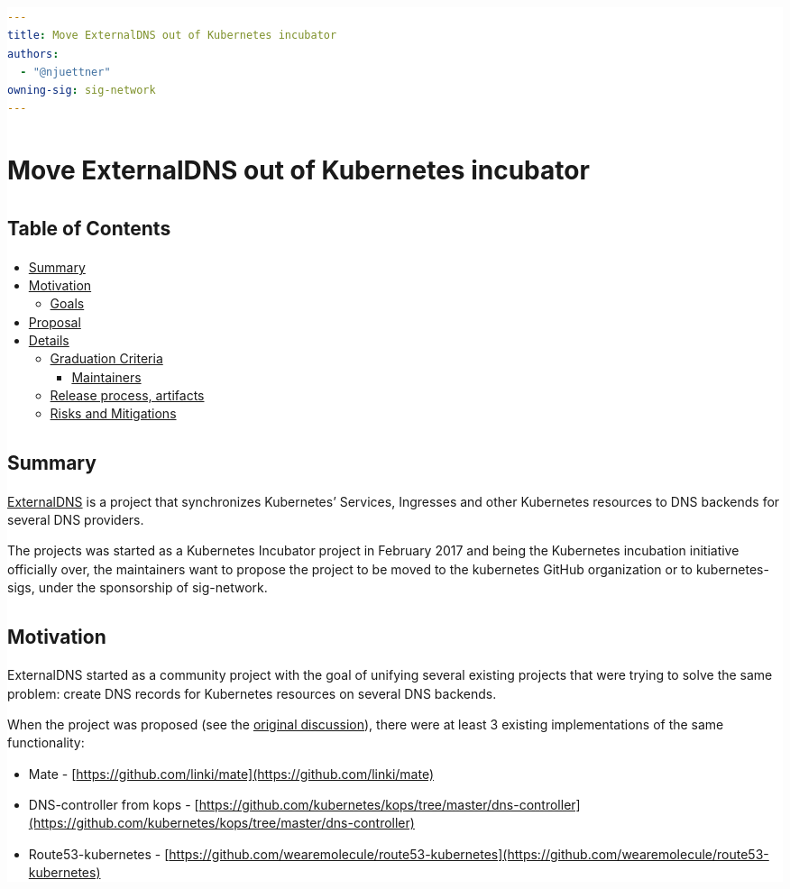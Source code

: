 ```yaml
---
title: Move ExternalDNS out of Kubernetes incubator
authors:
  - "@njuettner"
owning-sig: sig-network
---
```


# Move ExternalDNS out of Kubernetes incubator

## Table of Contents


- [Summary](#summary)
- [Motivation](#motivation)
  - [Goals](#goals)
- [Proposal](#proposal)
- [Details](#details)
  - [Graduation Criteria](#graduation-criteria)
    - [Maintainers](#maintainers)
  - [Release process, artifacts](#release-process-artifacts)
  - [Risks and Mitigations](#risks-and-mitigations)


## Summary

[ExternalDNS](https://github.com/kubernetes-incubator/external-dns) is a project that synchronizes Kubernetes’ Services, Ingresses and other Kubernetes resources to DNS backends for several DNS providers.

The projects was started as a Kubernetes Incubator project in February 2017 and being the Kubernetes incubation initiative officially over, the maintainers want to propose the project to be moved to the kubernetes GitHub organization or to kubernetes-sigs, under the sponsorship of sig-network.

## Motivation

ExternalDNS started as a community project with the goal of unifying several existing projects that were trying to solve the same problem: create DNS records for Kubernetes resources on several DNS backends.

When the project was proposed (see the [original discussion](https://github.com/kubernetes/kubernetes/issues/28525#issuecomment-270766227)), there were at least 3 existing implementations of the same functionality:

* Mate - [https://github.com/linki/mate](https://github.com/linki/mate)

* DNS-controller from kops - [https://github.com/kubernetes/kops/tree/master/dns-controller](https://github.com/kubernetes/kops/tree/master/dns-controller)

* Route53-kubernetes - [https://github.com/wearemolecule/route53-kubernetes](https://github.com/wearemolecule/route53-kubernetes)
